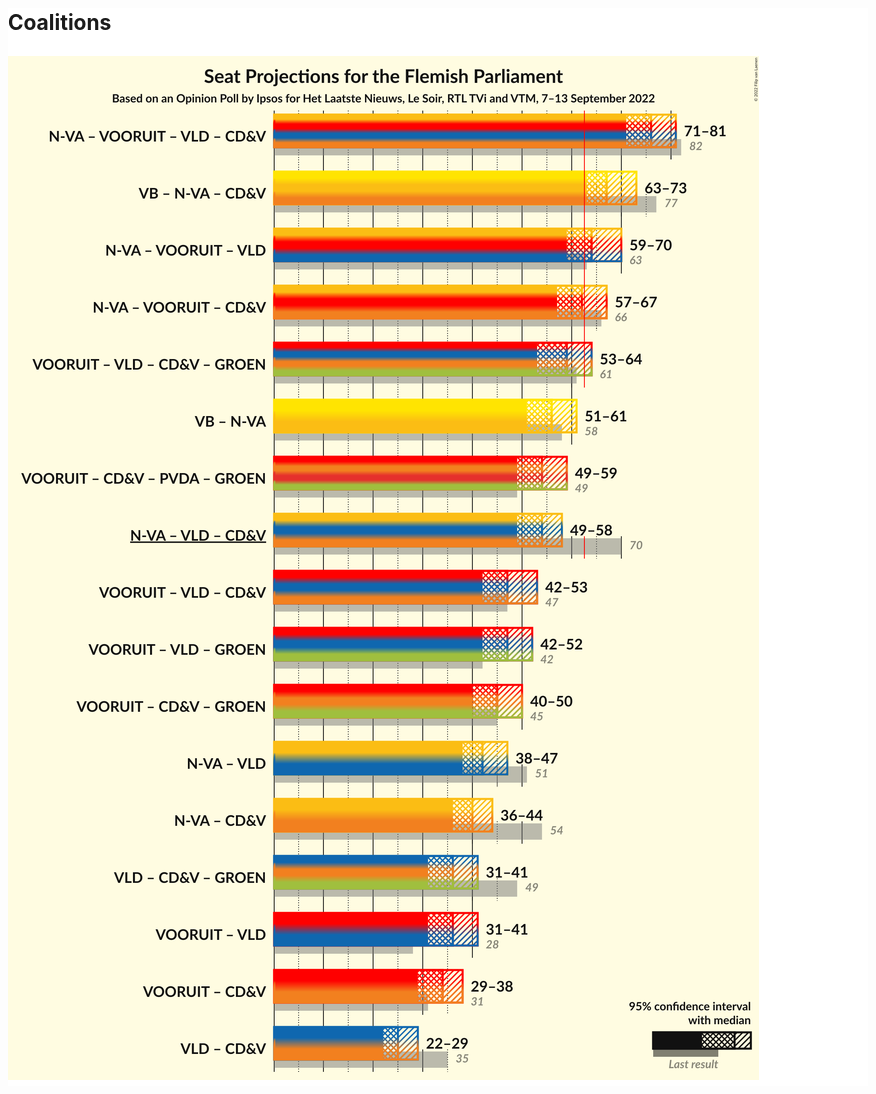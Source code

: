 
## Coalitions

![Graph with coalitions seats not yet produced](2022-09-13-Ipsos-coalitions-seats.png "Coalitions Seats")
